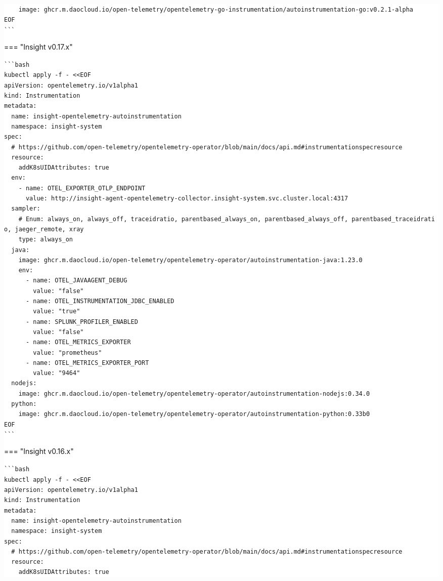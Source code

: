         image: ghcr.m.daocloud.io/open-telemetry/opentelemetry-go-instrumentation/autoinstrumentation-go:v0.2.1-alpha
    EOF
    ```

=== "Insight v0.17.x"

    ```bash
    kubectl apply -f - <<EOF
    apiVersion: opentelemetry.io/v1alpha1
    kind: Instrumentation
    metadata:
      name: insight-opentelemetry-autoinstrumentation
      namespace: insight-system
    spec:
      # https://github.com/open-telemetry/opentelemetry-operator/blob/main/docs/api.md#instrumentationspecresource
      resource:
        addK8sUIDAttributes: true
      env:
        - name: OTEL_EXPORTER_OTLP_ENDPOINT
          value: http://insight-agent-opentelemetry-collector.insight-system.svc.cluster.local:4317
      sampler:
        # Enum: always_on, always_off, traceidratio, parentbased_always_on, parentbased_always_off, parentbased_traceidratio, jaeger_remote, xray
        type: always_on
      java:
        image: ghcr.m.daocloud.io/open-telemetry/opentelemetry-operator/autoinstrumentation-java:1.23.0
        env:
          - name: OTEL_JAVAAGENT_DEBUG
            value: "false"
          - name: OTEL_INSTRUMENTATION_JDBC_ENABLED
            value: "true"
          - name: SPLUNK_PROFILER_ENABLED
            value: "false"
          - name: OTEL_METRICS_EXPORTER
            value: "prometheus"
          - name: OTEL_METRICS_EXPORTER_PORT
            value: "9464"
      nodejs:
        image: ghcr.m.daocloud.io/open-telemetry/opentelemetry-operator/autoinstrumentation-nodejs:0.34.0
      python:
        image: ghcr.m.daocloud.io/open-telemetry/opentelemetry-operator/autoinstrumentation-python:0.33b0
    EOF
    ```

=== "Insight v0.16.x"

    ```bash
    kubectl apply -f - <<EOF
    apiVersion: opentelemetry.io/v1alpha1
    kind: Instrumentation
    metadata:
      name: insight-opentelemetry-autoinstrumentation
      namespace: insight-system
    spec:
      # https://github.com/open-telemetry/opentelemetry-operator/blob/main/docs/api.md#instrumentationspecresource
      resource:
        addK8sUIDAttributes: true